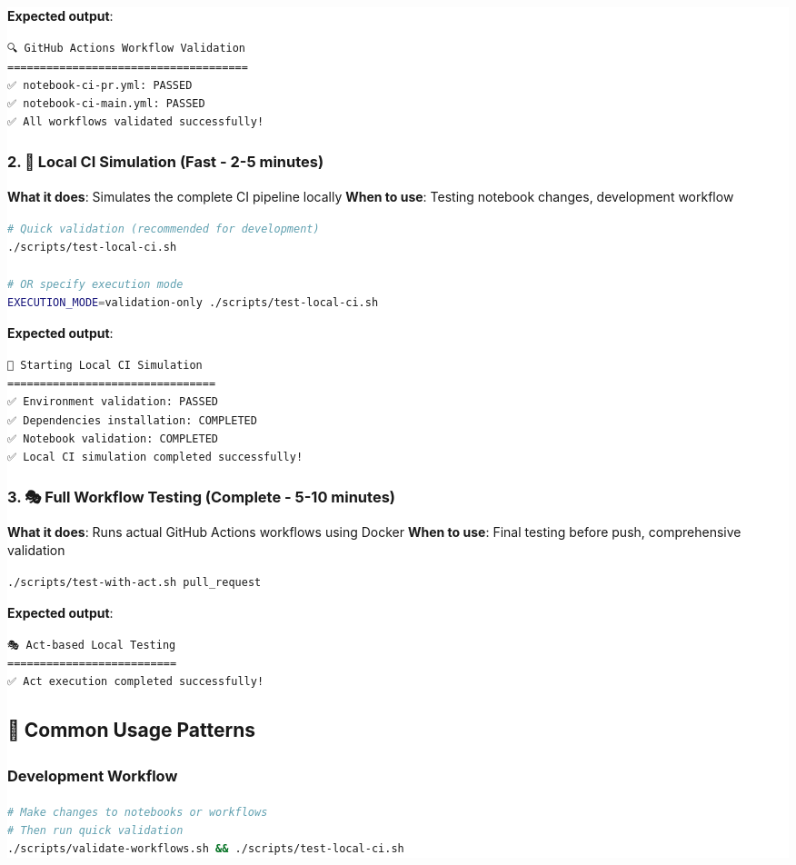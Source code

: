 **Expected output**:
```
🔍 GitHub Actions Workflow Validation
=====================================
✅ notebook-ci-pr.yml: PASSED
✅ notebook-ci-main.yml: PASSED  
✅ All workflows validated successfully!
```

### 2. 🧪 Local CI Simulation (Fast - 2-5 minutes)

**What it does**: Simulates the complete CI pipeline locally
**When to use**: Testing notebook changes, development workflow

```bash
# Quick validation (recommended for development)
./scripts/test-local-ci.sh

# OR specify execution mode
EXECUTION_MODE=validation-only ./scripts/test-local-ci.sh
```

**Expected output**:
```
🚀 Starting Local CI Simulation
================================
✅ Environment validation: PASSED
✅ Dependencies installation: COMPLETED
✅ Notebook validation: COMPLETED
✅ Local CI simulation completed successfully!
```

### 3. 🎭 Full Workflow Testing (Complete - 5-10 minutes)

**What it does**: Runs actual GitHub Actions workflows using Docker
**When to use**: Final testing before push, comprehensive validation

```bash
./scripts/test-with-act.sh pull_request
```

**Expected output**:
```
🎭 Act-based Local Testing
==========================
✅ Act execution completed successfully!
```

## 🔧 Common Usage Patterns

### Development Workflow
```bash
# Make changes to notebooks or workflows
# Then run quick validation
./scripts/validate-workflows.sh && ./scripts/test-local-ci.sh
```
